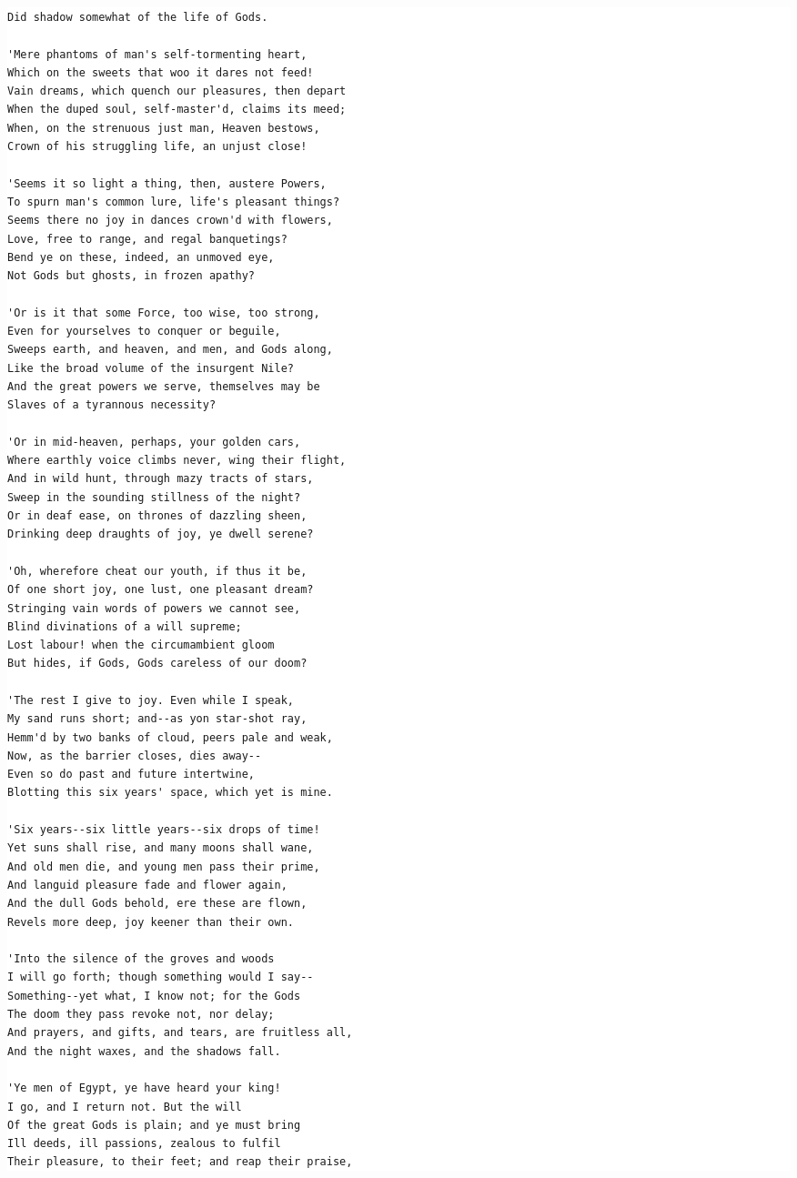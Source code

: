 ```
Did shadow somewhat of the life of Gods.

'Mere phantoms of man's self-tormenting heart,
Which on the sweets that woo it dares not feed!
Vain dreams, which quench our pleasures, then depart
When the duped soul, self-master'd, claims its meed;
When, on the strenuous just man, Heaven bestows,
Crown of his struggling life, an unjust close!

'Seems it so light a thing, then, austere Powers,
To spurn man's common lure, life's pleasant things?
Seems there no joy in dances crown'd with flowers,
Love, free to range, and regal banquetings?
Bend ye on these, indeed, an unmoved eye,
Not Gods but ghosts, in frozen apathy?

'Or is it that some Force, too wise, too strong,
Even for yourselves to conquer or beguile,
Sweeps earth, and heaven, and men, and Gods along,
Like the broad volume of the insurgent Nile?
And the great powers we serve, themselves may be
Slaves of a tyrannous necessity?

'Or in mid-heaven, perhaps, your golden cars,
Where earthly voice climbs never, wing their flight,
And in wild hunt, through mazy tracts of stars,
Sweep in the sounding stillness of the night?
Or in deaf ease, on thrones of dazzling sheen,
Drinking deep draughts of joy, ye dwell serene?

'Oh, wherefore cheat our youth, if thus it be,
Of one short joy, one lust, one pleasant dream?
Stringing vain words of powers we cannot see,
Blind divinations of a will supreme;
Lost labour! when the circumambient gloom
But hides, if Gods, Gods careless of our doom?

'The rest I give to joy. Even while I speak,
My sand runs short; and--as yon star-shot ray,
Hemm'd by two banks of cloud, peers pale and weak,
Now, as the barrier closes, dies away--
Even so do past and future intertwine,
Blotting this six years' space, which yet is mine.

'Six years--six little years--six drops of time!
Yet suns shall rise, and many moons shall wane,
And old men die, and young men pass their prime,
And languid pleasure fade and flower again,
And the dull Gods behold, ere these are flown,
Revels more deep, joy keener than their own.

'Into the silence of the groves and woods
I will go forth; though something would I say--
Something--yet what, I know not; for the Gods
The doom they pass revoke not, nor delay;
And prayers, and gifts, and tears, are fruitless all,
And the night waxes, and the shadows fall.

'Ye men of Egypt, ye have heard your king!
I go, and I return not. But the will
Of the great Gods is plain; and ye must bring
Ill deeds, ill passions, zealous to fulfil
Their pleasure, to their feet; and reap their praise,
```